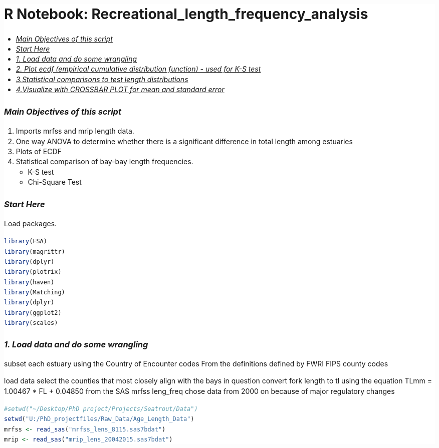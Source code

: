 R Notebook: Recreational\_length\_frequency\_analysis
================

-   [*Main Objectives of this script*](#main-objectives-of-this-script)
-   [*Start Here*](#start-here)
-   [*1. Load data and do some wrangling*](#load-data-and-do-some-wrangling)
-   [*2. Plot ecdf (empirical cumulative distribution function) - used for K-S test*](#plot-ecdf-empirical-cumulative-distribution-function---used-for-k-s-test)
-   [*3.Statistical comparisons to test length distributions*](#statistical-comparisons-to-test-length-distributions)
-   [*4.Visualize with CROSSBAR PLOT for mean and standard error*](#visualize-with-crossbar-plot-for-mean-and-standard-error)

### *Main Objectives of this script*

1.  Imports mrfss and mrip length data.
2.  One way ANOVA to determine whether there is a significant difference in total length among estuaries
3.  Plots of ECDF
4.  Statistical comparison of bay-bay length frequencies.
    -   K-S test
    -   Chi-Square Test

### *Start Here*

Load packages.

``` r
library(FSA)
library(magrittr)
library(dplyr)
library(plotrix)
library(haven)
library(Matching)
library(dplyr)
library(ggplot2)
library(scales)
```

### *1. Load data and do some wrangling*

subset each estuary using the Country of Encounter codes From the definitions defined by FWRI FIPS county codes

load data select the counties that most closely align with the bays in question convert fork length to tl using the equation TLmm = 1.00467 \* FL + 0.04850 from the SAS mrfss leng\_freq chose data from 2000 on because of major regulatory changes

``` r
#setwd("~/Desktop/PhD project/Projects/Seatrout/Data")
setwd("U:/PhD_projectfiles/Raw_Data/Age_Length_Data")
mrfss <- read_sas("mrfss_lens_8115.sas7bdat")
mrip <- read_sas("mrip_lens_20042015.sas7bdat")
```
